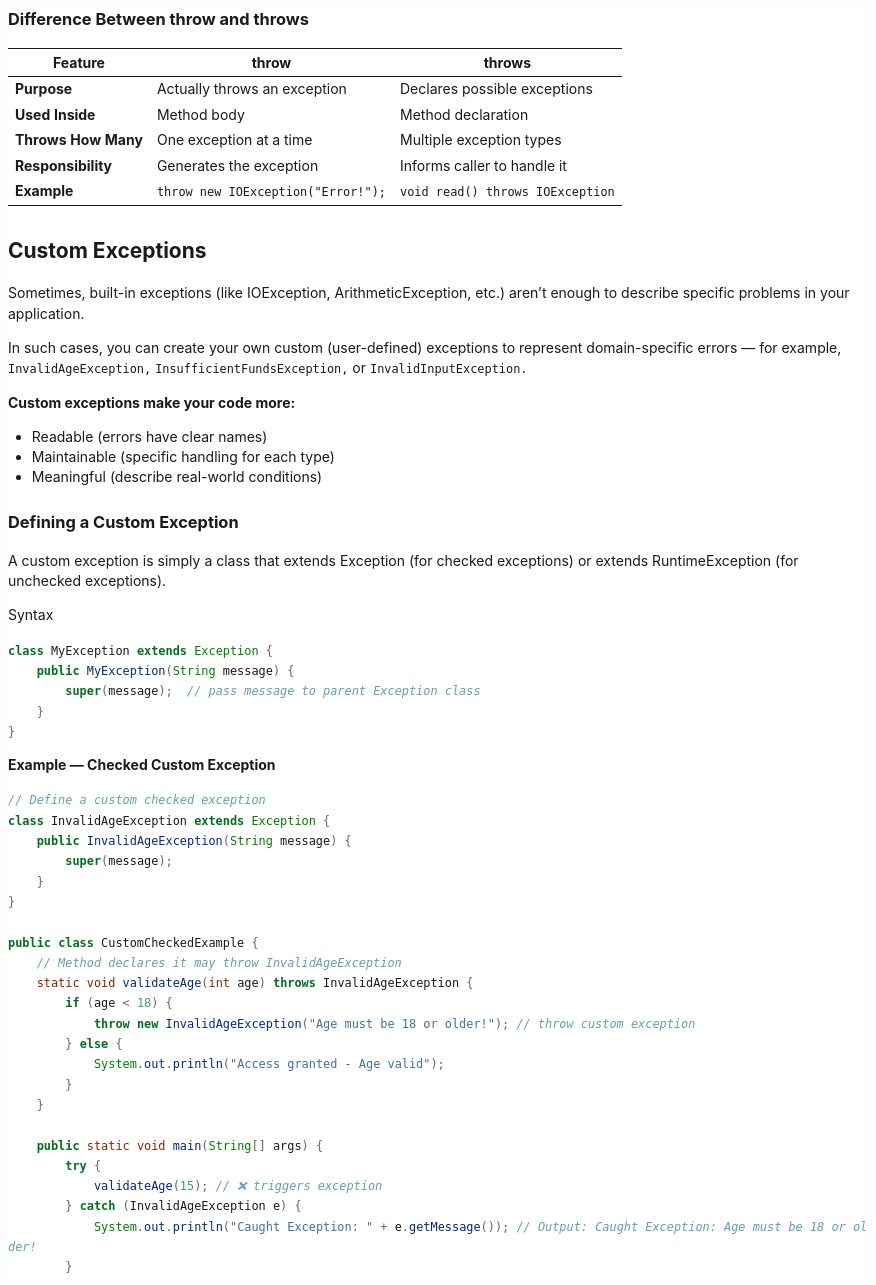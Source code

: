 ### Difference Between throw and throws

| **Feature** | **throw** | **throws** |
|--------------|------------|-------------|
| **Purpose** | Actually throws an exception | Declares possible exceptions |
| **Used Inside** | Method body | Method declaration |
| **Throws How Many** | One exception at a time | Multiple exception types |
| **Responsibility** | Generates the exception | Informs caller to handle it |
| **Example** | `throw new IOException("Error!");` | `void read() throws IOException` |

## Custom Exceptions
Sometimes, built-in exceptions (like IOException, ArithmeticException, etc.) 
aren’t enough to describe specific problems in your application.

In such cases, you can create your own custom (user-defined) exceptions to represent domain-specific errors — for example,  
`InvalidAgeException,` `InsufficientFundsException,` or `InvalidInputException.`

**Custom exceptions make your code more:**
* Readable (errors have clear names)
* Maintainable (specific handling for each type)
* Meaningful (describe real-world conditions)

### Defining a Custom Exception
A custom exception is simply a class that extends Exception (for checked exceptions)
or extends RuntimeException (for unchecked exceptions).

Syntax  
```java
class MyException extends Exception {
    public MyException(String message) {
        super(message);  // pass message to parent Exception class
    }
}
```
**Example — Checked Custom Exception**
```java
// Define a custom checked exception
class InvalidAgeException extends Exception {
    public InvalidAgeException(String message) {
        super(message);
    }
}

public class CustomCheckedExample {
    // Method declares it may throw InvalidAgeException
    static void validateAge(int age) throws InvalidAgeException {
        if (age < 18) {
            throw new InvalidAgeException("Age must be 18 or older!"); // throw custom exception
        } else {
            System.out.println("Access granted - Age valid");
        }
    }

    public static void main(String[] args) {
        try {
            validateAge(15); // ❌ triggers exception
        } catch (InvalidAgeException e) {
            System.out.println("Caught Exception: " + e.getMessage()); // Output: Caught Exception: Age must be 18 or older!
        }
```